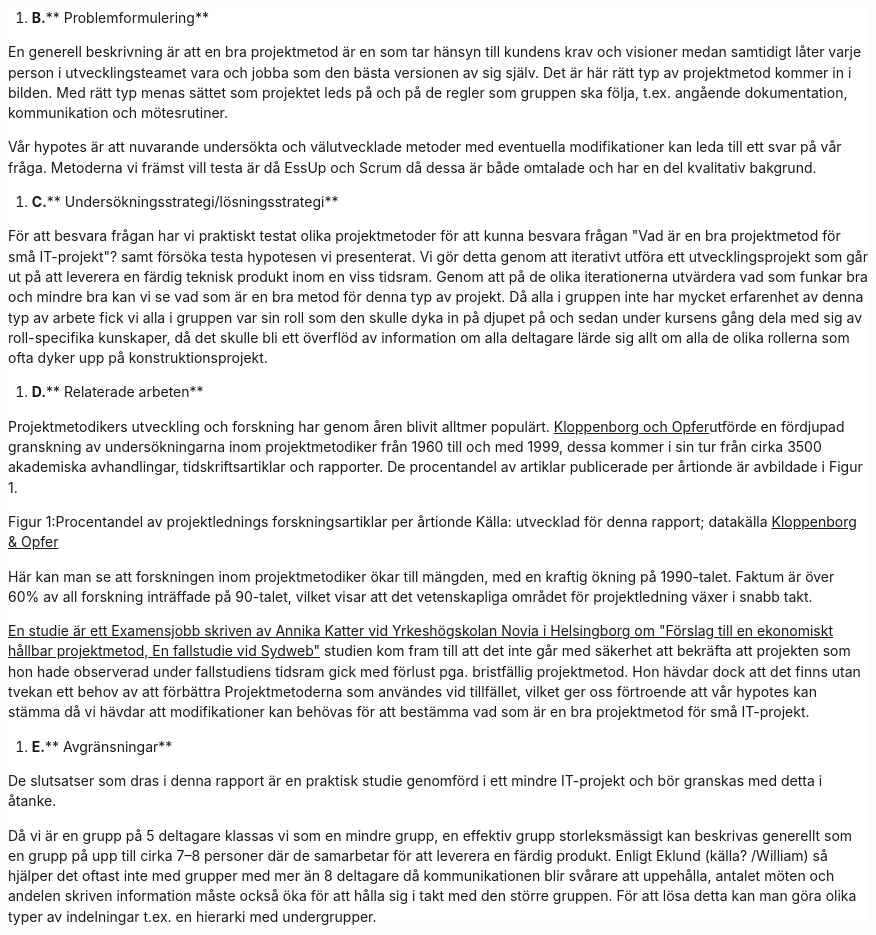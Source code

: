 1. **B.**** Problemformulering**

En generell beskrivning är att en bra projektmetod är en som tar hänsyn till kundens krav och visioner medan samtidigt låter varje person i utvecklingsteamet vara och jobba som den bästa versionen av sig själv. Det är här rätt typ av projektmetod kommer in i bilden. Med rätt typ menas sättet som projektet leds på och på de regler som gruppen ska följa, t.ex. angående dokumentation, kommunikation och mötesrutiner.

Vår hypotes är att nuvarande undersökta och välutvecklade metoder med eventuella modifikationer kan leda till ett svar på vår fråga. Metoderna vi främst vill testa är då EssUp och Scrum då dessa är både omtalade och har en del kvalitativ bakgrund.

1. **C.**** Undersökningsstrategi/lösningsstrategi**

För att besvara frågan har vi praktiskt testat olika projektmetoder för att kunna besvara frågan &quot;Vad är en bra projektmetod för små IT-projekt&quot;? samt försöka testa hypotesen vi presenterat. Vi gör detta genom att iterativt utföra ett utvecklingsprojekt som går ut på att leverera en färdig teknisk produkt inom en viss tidsram. Genom att på de olika iterationerna utvärdera vad som funkar bra och mindre bra kan vi se vad som är en bra metod för denna typ av projekt. Då alla i gruppen inte har mycket erfarenhet av denna typ av arbete fick vi alla i gruppen var sin roll som den skulle dyka in på djupet på och sedan under kursens gång dela med sig av roll-specifika kunskaper, då det skulle bli ett överflöd av information om alla deltagare lärde sig allt om alla de olika rollerna som ofta dyker upp på konstruktionsprojekt.

1. **D.**** Relaterade arbeten**

Projektmetodikers utveckling och forskning har genom åren blivit alltmer populärt. [Kloppenborg och Opfer](https://www.pmi.org/learning/library/pm-research-trends-interpretations-predictions-2016)utförde en fördjupad granskning av undersökningarna inom projektmetodiker från 1960 till och med 1999, dessa kommer i sin tur från cirka 3500 akademiska avhandlingar, tidskriftsartiklar och rapporter. De procentandel av artiklar publicerade per årtionde är avbildade i Figur 1.

Figur 1:Procentandel av projektlednings forskningsartiklar per årtionde Källa: utvecklad för denna rapport; datakälla [Kloppenborg &amp; Opfer](https://www.pmi.org/learning/library/pm-research-trends-interpretations-predictions-2016)

Här kan man se att forskningen inom projektmetodiker ökar till mängden, med en kraftig ökning på 1990-talet. Faktum är över 60% av all forskning inträffade på 90-talet, vilket visar att det vetenskapliga området för projektledning växer i snabb takt.

[En studie är ett Examensjobb skriven av Annika Katter vid Yrkeshögskolan Novia i Helsingborg om &quot;Förslag till en ekonomiskt hållbar projektmetod, En fallstudie vid Sydweb&quot;](https://kth.instructure.com/courses/5226/files/766877/download?wrap=1) studien kom fram till att det inte går med säkerhet att bekräfta att projekten som hon hade observerad under fallstudiens tidsram gick med förlust pga. bristfällig projektmetod. Hon hävdar dock att det finns utan tvekan ett behov av att förbättra Projektmetoderna som användes vid tillfället, vilket ger oss förtroende att vår hypotes kan stämma då vi hävdar att modifikationer kan behövas för att bestämma vad som är en bra projektmetod för små IT-projekt.

1. **E.**** Avgränsningar**

De slutsatser som dras i denna rapport är en praktisk studie genomförd i ett mindre IT-projekt och bör granskas med detta i åtanke.

Då vi är en grupp på 5 deltagare klassas vi som en mindre grupp, en effektiv grupp storleksmässigt kan beskrivas generellt som en grupp på upp till cirka 7–8 personer där de samarbetar för att leverera en färdig produkt. Enligt Eklund (källa? /William) så hjälper det oftast inte med grupper med mer än 8 deltagare då kommunikationen blir svårare att uppehålla, antalet möten och andelen skriven information måste också öka för att hålla sig i takt med den större gruppen. För att lösa detta kan man göra olika typer av indelningar t.ex. en hierarki med undergrupper.

